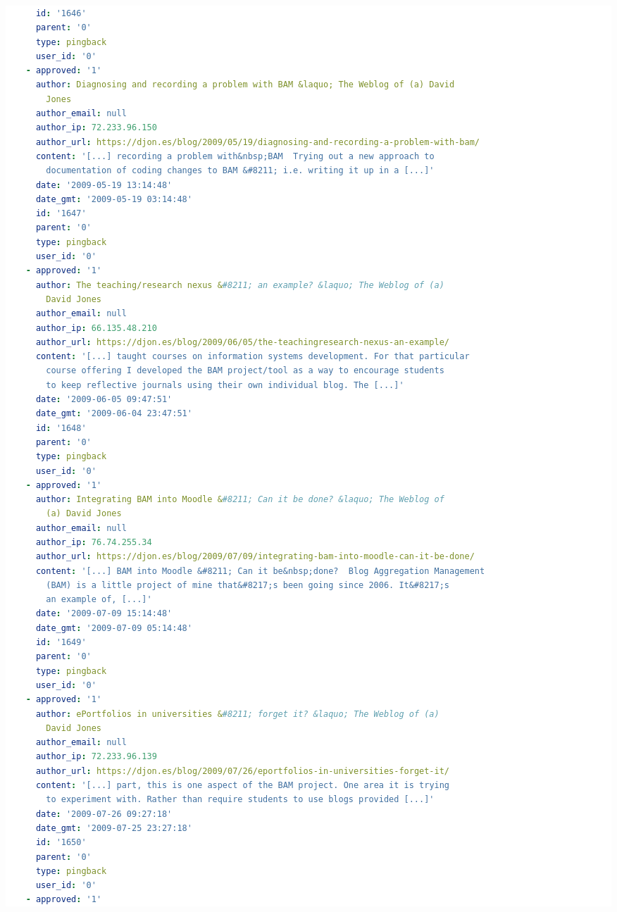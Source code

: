 ```yaml
      id: '1646'
      parent: '0'
      type: pingback
      user_id: '0'
    - approved: '1'
      author: Diagnosing and recording a problem with BAM &laquo; The Weblog of (a) David
        Jones
      author_email: null
      author_ip: 72.233.96.150
      author_url: https://djon.es/blog/2009/05/19/diagnosing-and-recording-a-problem-with-bam/
      content: '[...] recording a problem with&nbsp;BAM  Trying out a new approach to
        documentation of coding changes to BAM &#8211; i.e. writing it up in a [...]'
      date: '2009-05-19 13:14:48'
      date_gmt: '2009-05-19 03:14:48'
      id: '1647'
      parent: '0'
      type: pingback
      user_id: '0'
    - approved: '1'
      author: The teaching/research nexus &#8211; an example? &laquo; The Weblog of (a)
        David Jones
      author_email: null
      author_ip: 66.135.48.210
      author_url: https://djon.es/blog/2009/06/05/the-teachingresearch-nexus-an-example/
      content: '[...] taught courses on information systems development. For that particular
        course offering I developed the BAM project/tool as a way to encourage students
        to keep reflective journals using their own individual blog. The [...]'
      date: '2009-06-05 09:47:51'
      date_gmt: '2009-06-04 23:47:51'
      id: '1648'
      parent: '0'
      type: pingback
      user_id: '0'
    - approved: '1'
      author: Integrating BAM into Moodle &#8211; Can it be done? &laquo; The Weblog of
        (a) David Jones
      author_email: null
      author_ip: 76.74.255.34
      author_url: https://djon.es/blog/2009/07/09/integrating-bam-into-moodle-can-it-be-done/
      content: '[...] BAM into Moodle &#8211; Can it be&nbsp;done?  Blog Aggregation Management
        (BAM) is a little project of mine that&#8217;s been going since 2006. It&#8217;s
        an example of, [...]'
      date: '2009-07-09 15:14:48'
      date_gmt: '2009-07-09 05:14:48'
      id: '1649'
      parent: '0'
      type: pingback
      user_id: '0'
    - approved: '1'
      author: ePortfolios in universities &#8211; forget it? &laquo; The Weblog of (a)
        David Jones
      author_email: null
      author_ip: 72.233.96.139
      author_url: https://djon.es/blog/2009/07/26/eportfolios-in-universities-forget-it/
      content: '[...] part, this is one aspect of the BAM project. One area it is trying
        to experiment with. Rather than require students to use blogs provided [...]'
      date: '2009-07-26 09:27:18'
      date_gmt: '2009-07-25 23:27:18'
      id: '1650'
      parent: '0'
      type: pingback
      user_id: '0'
    - approved: '1'
```